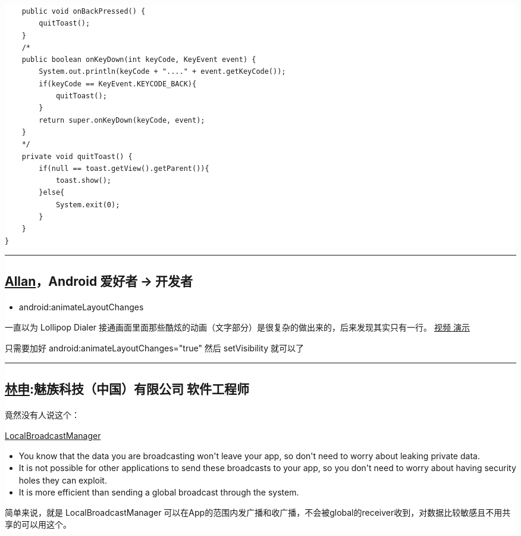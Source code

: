 ```
    public void onBackPressed() {
        quitToast();
    }
    /*
    public boolean onKeyDown(int keyCode, KeyEvent event) {
        System.out.println(keyCode + "...." + event.getKeyCode());
        if(keyCode == KeyEvent.KEYCODE_BACK){
            quitToast();
        }
        return super.onKeyDown(keyCode, event);
    }
    */
    private void quitToast() {
        if(null == toast.getView().getParent()){
            toast.show();
        }else{
            System.exit(0);
        }
    }
}
```

------

## [Allan](https://www.zhihu.com/people/allan.chen)，Android 爱好者 -> 开发者

* android:animateLayoutChanges

一直以为 Lollipop Dialer 接通画面里面那些酷炫的动画（文字部分）是很复杂的做出来的，后来发现其实只有一行。
[视频 演示](https://dl.pushbulletusercontent.com/N75Bx03taJzFVjjLkMpzzyqGKT8m5PpH/cm_trltexxLMY48Gyilun07312015153119.mp4)

只需要加好 android:animateLayoutChanges="true" 然后 setVisibility 就可以了

----

## [林申](https://www.zhihu.com/question/33636939/answer/59913428):魅族科技（中国）有限公司 软件工程师

竟然没有人说这个：

[LocalBroadcastManager](https://link.zhihu.com/?target=http%3A//developer.android.com/intl/zh-cn/reference/android/support/v4/content/LocalBroadcastManager.html)

* You know that the data you are broadcasting won't leave your app, so don't need to worry about leaking private data.
* It is not possible for other applications to send these broadcasts to your app, so you don't need to worry about having security holes they can exploit.
* It is more efficient than sending a global broadcast through the system.

简单来说，就是 LocalBroadcastManager 可以在App的范围内发广播和收广播，不会被global的receiver收到，对数据比较敏感且不用共享的可以用这个。
